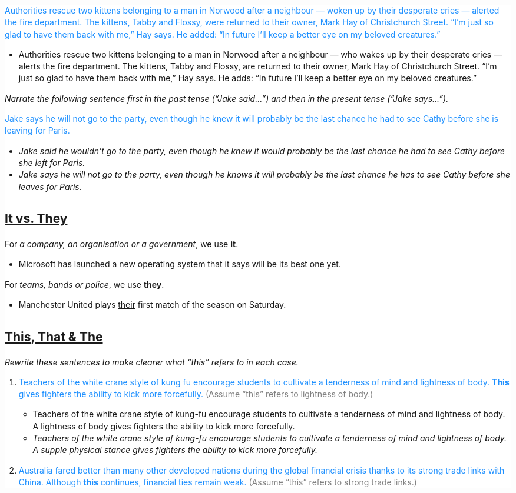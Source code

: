 <span style="color:DodgerBlue">Authorities rescue two kittens belonging to a man in Norwood after
a neighbour — woken up by their desperate cries — alerted the fire
department. The kittens, Tabby and Flossy, were returned to their
owner, Mark Hay of Christchurch Street. “I’m just so glad to have
them back with me,” Hay says. He added: “In future I’ll keep a
better eye on my beloved creatures.”</span>

- Authorities rescue two kittens belonging to a man in Norwood after a neighbour — who wakes up by their desperate cries — alerts the fire department. The kittens, Tabby and Flossy, are returned to their owner, Mark Hay of Christchurch Street. “I’m just so glad to have them back with me,” Hay says. He adds: “In future I’ll keep a better eye on my beloved creatures.”



*Narrate the following sentence first in the past tense (“Jake said...”) and then in the present tense (“Jake says...”).*

<span style="color:DodgerBlue">Jake says he will not go to the party, even though he knew it will
probably be the last chance he had to see Cathy before she is
leaving for Paris.</span>

- *Jake said he wouldn't go to the party, even though he knew it would probably be the last chance he had to see Cathy before she left for Paris.*
- *Jake says he will not go to the party, even though he knows it will probably be the last chance he has to see Cathy before she leaves for Paris.*

## <u>It vs. They</u>

For *a company, an organisation or a government*, we use **it**.

- Microsoft has launched a new operating system that it says will be <u>its</u> best one yet.

For *teams, bands or police*, we use **they**.

- Manchester United plays <u>their</u> first match of the season on Saturday.

## <u>This, That & The</u>

*Rewrite these sentences to make clearer what “this” refers to in each case.*

1. <span style="color:DodgerBlue">Teachers of the white crane style of kung fu encourage students to
   cultivate a tenderness of mind and lightness of body. **This** gives
   fighters the ability to kick more forcefully. <span style="font-size: 1rem; color:grey">(Assume “this” refers to lightness of body.)</span></span>

   - Teachers of the white crane style of kung-fu encourage students to cultivate a tenderness of mind and lightness of body. A lightness of body gives fighters the ability to kick more forcefully.
   - *Teachers of the white crane style of kung-fu encourage students to cultivate a tenderness of mind and lightness of body. A supple physical stance gives fighters the ability to kick more forcefully.*



2. <span style="color:DodgerBlue">Australia fared better than many other developed nations during the
   global financial crisis thanks to its strong trade links with China.
   Although **this** continues, financial ties remain weak.</span> <span style="font-size: 1rem; color:grey">(Assume “this” refers to strong trade links.)</span>
